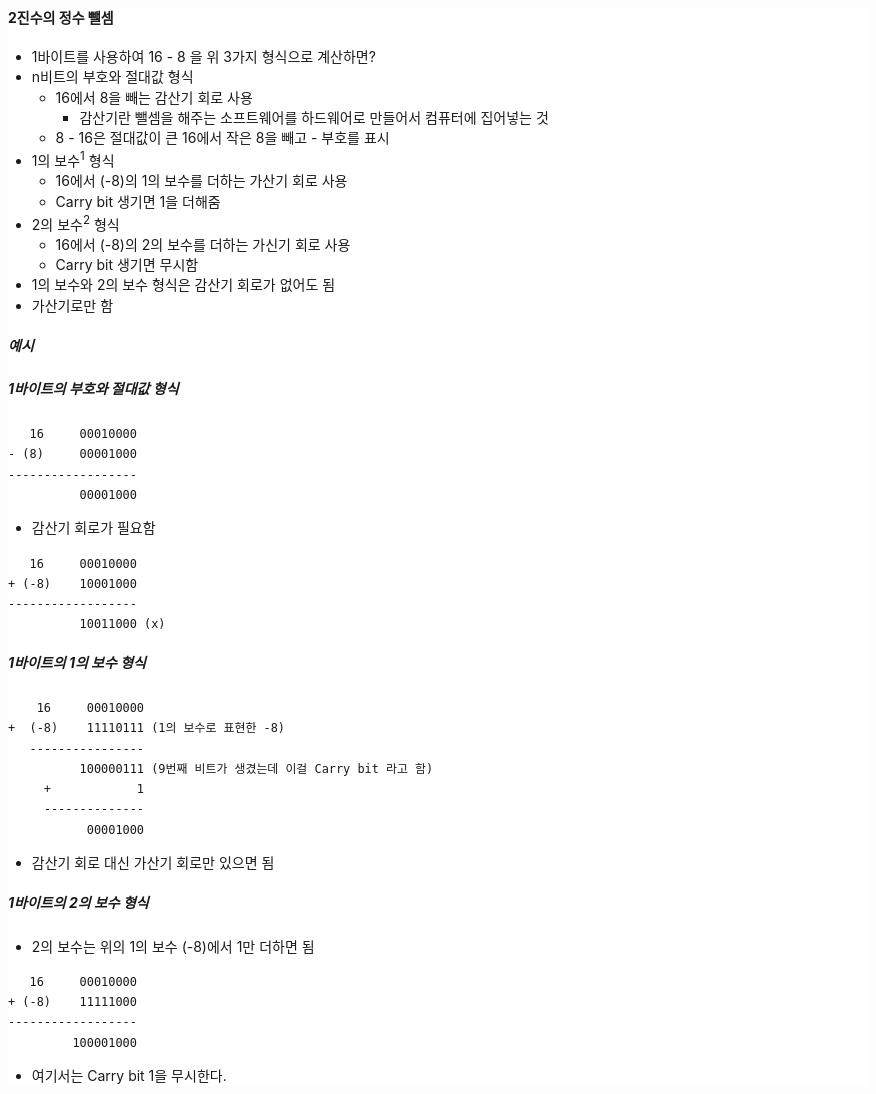 #### 2진수의 정수 뺄셈

- 1바이트를 사용하여 16 - 8 을 위 3가지 형식으로 계산하면?
- n비트의 부호와 절대값 형식
  - 16에서 8을 빼는 감산기 회로 사용
    - 감산기란 뺄셈을 해주는 소프트웨어를 하드웨어로 만들어서 컴퓨터에 집어넣는 것
  - 8 - 16은 절대값이 큰 16에서 작은 8을 빼고 - 부호를 표시
- 1의 보수<sup>1</sup> 형식
  - 16에서 (-8)의 1의 보수를 더하는 가산기 회로 사용
  - Carry bit 생기면 1을 더해줌
- 2의 보수<sup>2</sup> 형식
  - 16에서 (-8)의 2의 보수를 더하는 가신기 회로 사용
  - Carry bit 생기면 무시함
- 1의 보수와 2의 보수 형식은 감산기 회로가 없어도 됨
- 가산기로만 함

##### 예시

##### 1바이트의 부호와 절대값 형식

```
   16     00010000
- (8)     00001000
------------------
          00001000
```

- 감산기 회로가 필요함

```
   16     00010000
+ (-8)    10001000
------------------
          10011000 (x)
```

##### 1바이트의 1의 보수 형식

```
    16     00010000
+  (-8)    11110111 (1의 보수로 표현한 -8)
   ----------------
          100000111 (9번째 비트가 생겼는데 이걸 Carry bit 라고 함)
     +            1
     --------------
           00001000
```

- 감산기  회로 대신 가산기 회로만 있으면 됨

##### 1바이트의 2의 보수 형식

- 2의 보수는 위의 1의 보수 (-8)에서 1만 더하면 됨

```
   16     00010000
+ (-8)    11111000
------------------
         100001000
```

- 여기서는 Carry bit 1을 무시한다.
